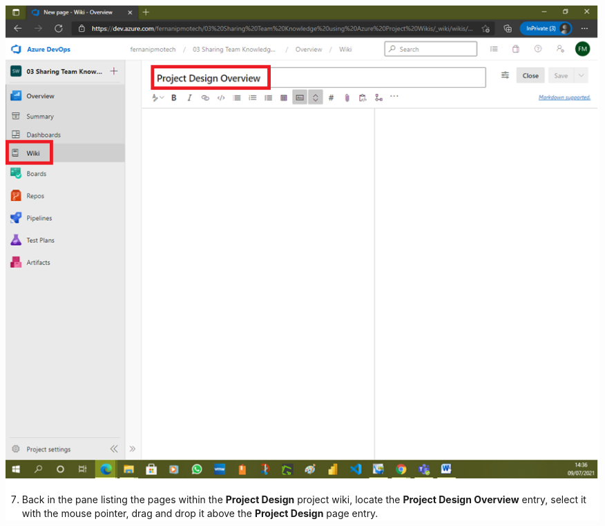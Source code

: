    ![LAB03-Az400_68](Evidencia/LAB03-Az400_68.png)

7. Back in the pane listing the pages within the **Project Design** project wiki, locate the **Project Design Overview** entry, select it with the mouse pointer, drag and drop it above the **Project Design** page entry.
